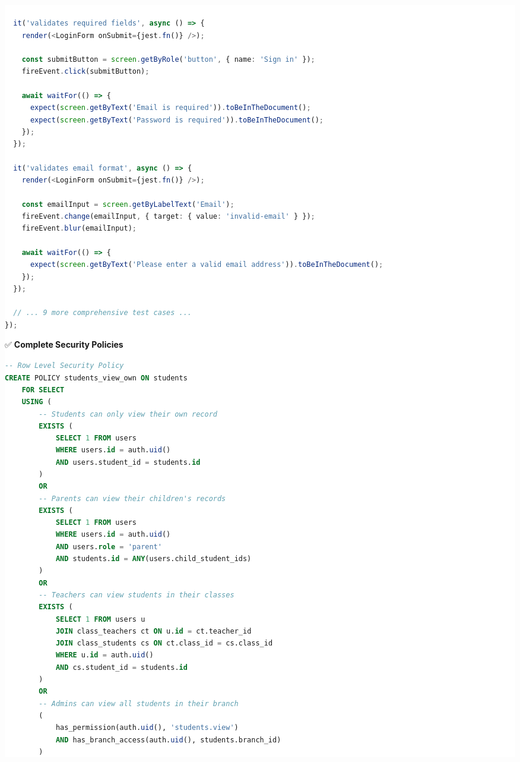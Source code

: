 ```typescript

  it('validates required fields', async () => {
    render(<LoginForm onSubmit={jest.fn()} />);
    
    const submitButton = screen.getByRole('button', { name: 'Sign in' });
    fireEvent.click(submitButton);
    
    await waitFor(() => {
      expect(screen.getByText('Email is required')).toBeInTheDocument();
      expect(screen.getByText('Password is required')).toBeInTheDocument();
    });
  });

  it('validates email format', async () => {
    render(<LoginForm onSubmit={jest.fn()} />);
    
    const emailInput = screen.getByLabelText('Email');
    fireEvent.change(emailInput, { target: { value: 'invalid-email' } });
    fireEvent.blur(emailInput);
    
    await waitFor(() => {
      expect(screen.getByText('Please enter a valid email address')).toBeInTheDocument();
    });
  });

  // ... 9 more comprehensive test cases ...
});
```

✅ **Complete Security Policies**
```sql
-- Row Level Security Policy
CREATE POLICY students_view_own ON students
    FOR SELECT
    USING (
        -- Students can only view their own record
        EXISTS (
            SELECT 1 FROM users 
            WHERE users.id = auth.uid() 
            AND users.student_id = students.id
        )
        OR
        -- Parents can view their children's records
        EXISTS (
            SELECT 1 FROM users 
            WHERE users.id = auth.uid() 
            AND users.role = 'parent'
            AND students.id = ANY(users.child_student_ids)
        )
        OR
        -- Teachers can view students in their classes
        EXISTS (
            SELECT 1 FROM users u
            JOIN class_teachers ct ON u.id = ct.teacher_id
            JOIN class_students cs ON ct.class_id = cs.class_id
            WHERE u.id = auth.uid()
            AND cs.student_id = students.id
        )
        OR
        -- Admins can view all students in their branch
        (
            has_permission(auth.uid(), 'students.view')
            AND has_branch_access(auth.uid(), students.branch_id)
        )
```